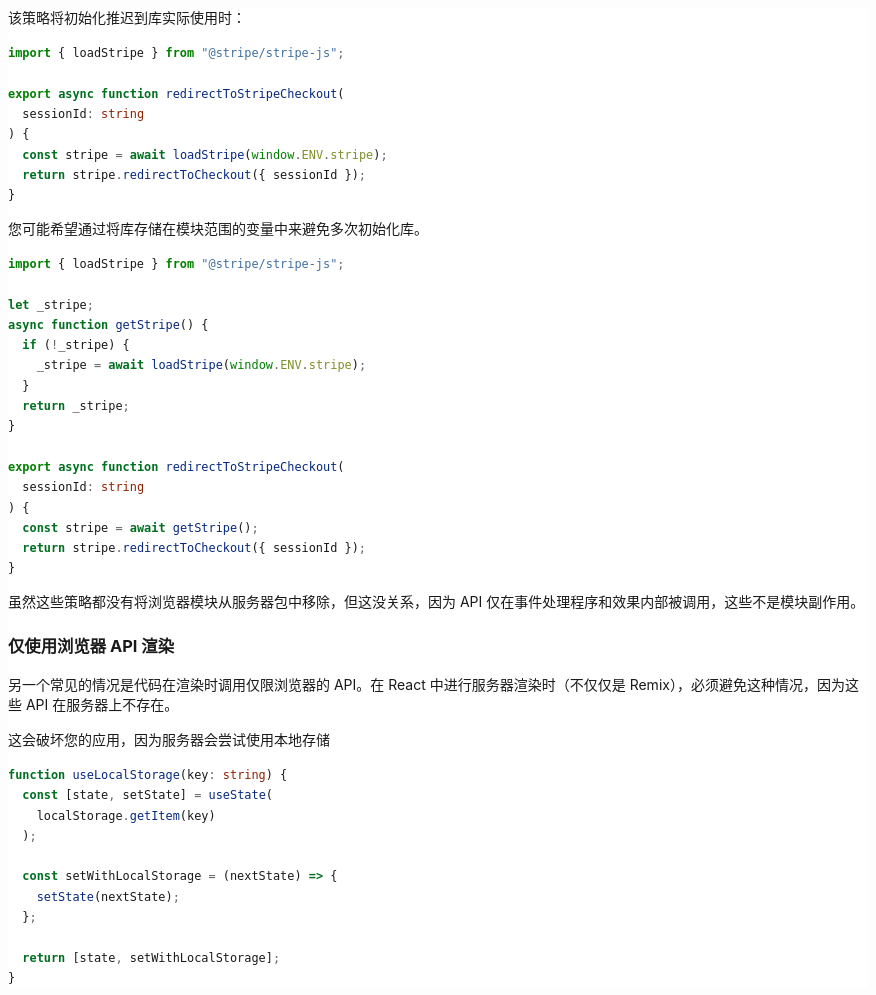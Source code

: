 该策略将初始化推迟到库实际使用时：

```ts lines=[4]
import { loadStripe } from "@stripe/stripe-js";

export async function redirectToStripeCheckout(
  sessionId: string
) {
  const stripe = await loadStripe(window.ENV.stripe);
  return stripe.redirectToCheckout({ sessionId });
}
```

您可能希望通过将库存储在模块范围的变量中来避免多次初始化库。

```ts
import { loadStripe } from "@stripe/stripe-js";

let _stripe;
async function getStripe() {
  if (!_stripe) {
    _stripe = await loadStripe(window.ENV.stripe);
  }
  return _stripe;
}

export async function redirectToStripeCheckout(
  sessionId: string
) {
  const stripe = await getStripe();
  return stripe.redirectToCheckout({ sessionId });
}
```

<docs-info>虽然这些策略都没有将浏览器模块从服务器包中移除，但这没关系，因为 API 仅在事件处理程序和效果内部被调用，这些不是模块副作用。</docs-info>

### 仅使用浏览器 API 渲染

另一个常见的情况是代码在渲染时调用仅限浏览器的 API。在 React 中进行服务器渲染时（不仅仅是 Remix），必须避免这种情况，因为这些 API 在服务器上不存在。

<docs-error>这会破坏您的应用，因为服务器会尝试使用本地存储</docs-error>

```ts bad lines=2
function useLocalStorage(key: string) {
  const [state, setState] = useState(
    localStorage.getItem(key)
  );

  const setWithLocalStorage = (nextState) => {
    setState(nextState);
  };

  return [state, setWithLocalStorage];
}
```


[patch-package]: https://www.npmjs.com/package/patch-package